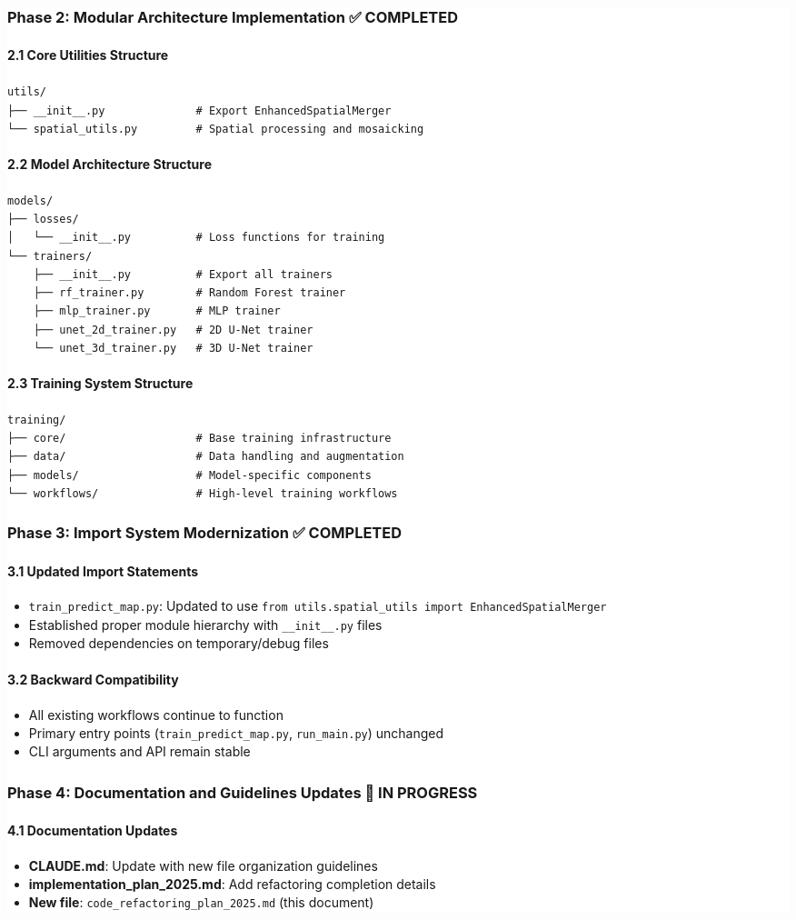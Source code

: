 ### Phase 2: Modular Architecture Implementation ✅ COMPLETED

#### 2.1 Core Utilities Structure
```
utils/
├── __init__.py              # Export EnhancedSpatialMerger
└── spatial_utils.py         # Spatial processing and mosaicking
```

#### 2.2 Model Architecture Structure  
```
models/
├── losses/
│   └── __init__.py          # Loss functions for training
└── trainers/
    ├── __init__.py          # Export all trainers
    ├── rf_trainer.py        # Random Forest trainer
    ├── mlp_trainer.py       # MLP trainer  
    ├── unet_2d_trainer.py   # 2D U-Net trainer
    └── unet_3d_trainer.py   # 3D U-Net trainer
```

#### 2.3 Training System Structure
```
training/
├── core/                    # Base training infrastructure
├── data/                    # Data handling and augmentation
├── models/                  # Model-specific components
└── workflows/               # High-level training workflows
```

### Phase 3: Import System Modernization ✅ COMPLETED

#### 3.1 Updated Import Statements
- `train_predict_map.py`: Updated to use `from utils.spatial_utils import EnhancedSpatialMerger`
- Established proper module hierarchy with `__init__.py` files
- Removed dependencies on temporary/debug files

#### 3.2 Backward Compatibility
- All existing workflows continue to function
- Primary entry points (`train_predict_map.py`, `run_main.py`) unchanged
- CLI arguments and API remain stable

### Phase 4: Documentation and Guidelines Updates 🔄 IN PROGRESS

#### 4.1 Documentation Updates
- **CLAUDE.md**: Update with new file organization guidelines
- **implementation_plan_2025.md**: Add refactoring completion details
- **New file**: `code_refactoring_plan_2025.md` (this document)
